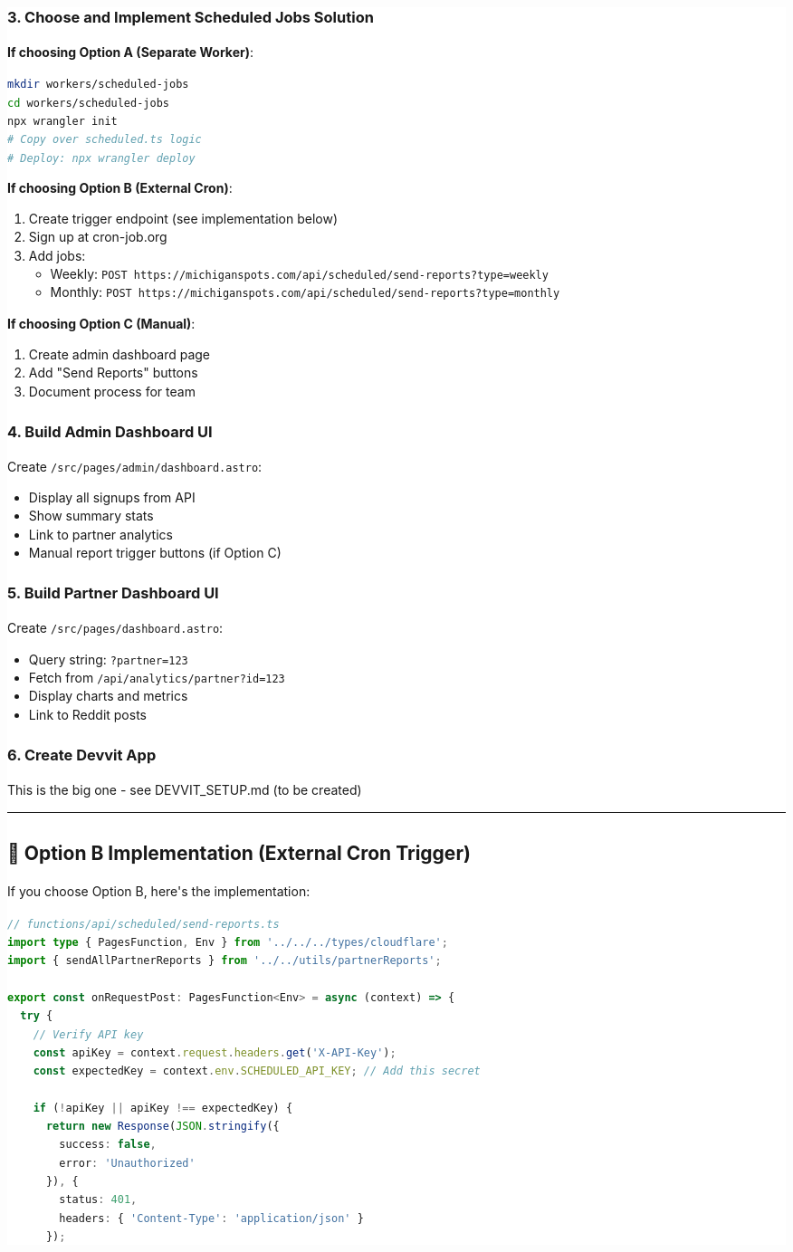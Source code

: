 ### 3. Choose and Implement Scheduled Jobs Solution

**If choosing Option A (Separate Worker)**:
```bash
mkdir workers/scheduled-jobs
cd workers/scheduled-jobs
npx wrangler init
# Copy over scheduled.ts logic
# Deploy: npx wrangler deploy
```

**If choosing Option B (External Cron)**:
1. Create trigger endpoint (see implementation below)
2. Sign up at cron-job.org
3. Add jobs:
   - Weekly: `POST https://michiganspots.com/api/scheduled/send-reports?type=weekly`
   - Monthly: `POST https://michiganspots.com/api/scheduled/send-reports?type=monthly`

**If choosing Option C (Manual)**:
1. Create admin dashboard page
2. Add "Send Reports" buttons
3. Document process for team

### 4. Build Admin Dashboard UI
Create `/src/pages/admin/dashboard.astro`:
- Display all signups from API
- Show summary stats
- Link to partner analytics
- Manual report trigger buttons (if Option C)

### 5. Build Partner Dashboard UI
Create `/src/pages/dashboard.astro`:
- Query string: `?partner=123`
- Fetch from `/api/analytics/partner?id=123`
- Display charts and metrics
- Link to Reddit posts

### 6. Create Devvit App
This is the big one - see DEVVIT_SETUP.md (to be created)

---

## 🔧 Option B Implementation (External Cron Trigger)

If you choose Option B, here's the implementation:

```typescript
// functions/api/scheduled/send-reports.ts
import type { PagesFunction, Env } from '../../../types/cloudflare';
import { sendAllPartnerReports } from '../../utils/partnerReports';

export const onRequestPost: PagesFunction<Env> = async (context) => {
  try {
    // Verify API key
    const apiKey = context.request.headers.get('X-API-Key');
    const expectedKey = context.env.SCHEDULED_API_KEY; // Add this secret

    if (!apiKey || apiKey !== expectedKey) {
      return new Response(JSON.stringify({
        success: false,
        error: 'Unauthorized'
      }), {
        status: 401,
        headers: { 'Content-Type': 'application/json' }
      });
```